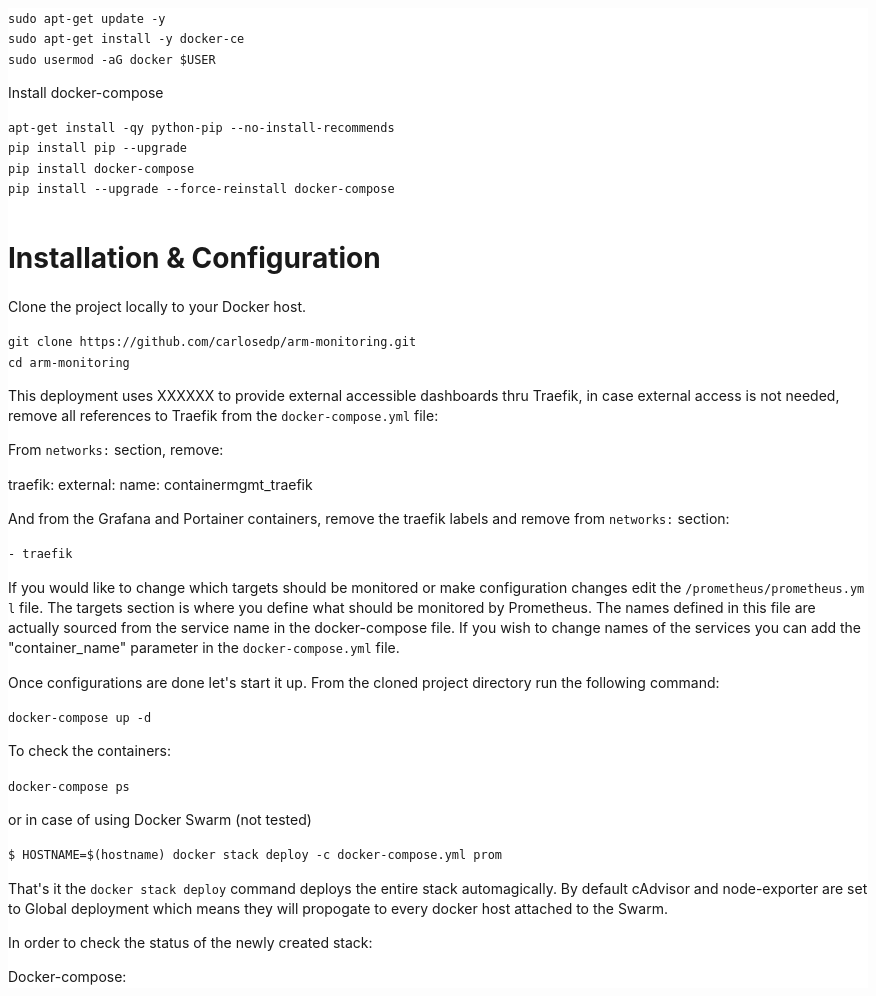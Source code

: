     sudo apt-get update -y
    sudo apt-get install -y docker-ce
    sudo usermod -aG docker $USER

Install docker-compose

    apt-get install -qy python-pip --no-install-recommends
    pip install pip --upgrade
    pip install docker-compose
    pip install --upgrade --force-reinstall docker-compose

# Installation & Configuration
Clone the project locally to your Docker host.

    git clone https://github.com/carlosedp/arm-monitoring.git
    cd arm-monitoring

This deployment uses XXXXXX to provide external accessible dashboards thru Traefik, in case external access is not needed, remove all references to Traefik from the `docker-compose.yml` file:

From `networks:` section, remove:

  traefik:
    external:
      name: containermgmt_traefik

And from the Grafana and Portainer containers, remove the traefik labels and remove from `networks:` section:

    - traefik

If you would like to change which targets should be monitored or make configuration changes edit the `/prometheus/prometheus.yml` file. The targets section is where you define what should be monitored by Prometheus. The names defined in this file are actually sourced from the service name in the docker-compose file. If you wish to change names of the services you can add the "container_name" parameter in the `docker-compose.yml` file.

Once configurations are done let's start it up. From the cloned project directory run the following command:

    docker-compose up -d

To check the containers:

    docker-compose ps

or in case of using Docker Swarm (not tested)

    $ HOSTNAME=$(hostname) docker stack deploy -c docker-compose.yml prom

That's it the `docker stack deploy` command deploys the entire stack automagically. By default cAdvisor and node-exporter are set to Global deployment which means they will propogate to every docker host attached to the Swarm.

In order to check the status of the newly created stack:

Docker-compose:
